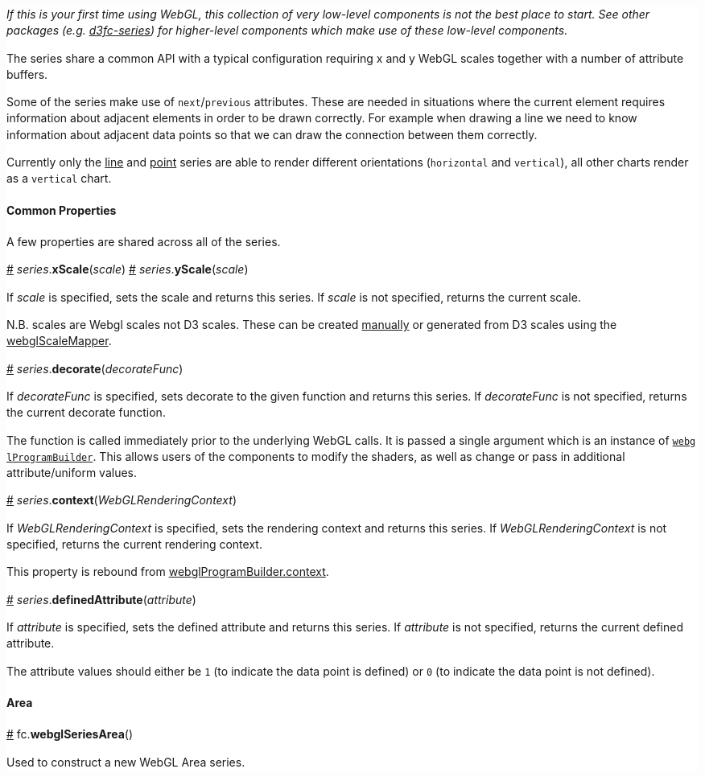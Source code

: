 *If this is your first time using WebGL, this collection of very low-level components is not the best place to start. See other packages (e.g. [d3fc-series](https://github.com/d3fc/d3fc/tree/master/packages/d3fc-series#d3fc-series)) for higher-level components which make use of these low-level components.*

The series share a common API with a typical configuration requiring x and y WebGL scales together with a number of attribute buffers.

Some of the series make use of `next`/`previous` attributes. These are needed in situations where the current element requires information about adjacent elements in order to be drawn correctly. For example when drawing a line we need to know information about adjacent data points so that we can draw the connection between them correctly.

Currently only the [line](#line) and [point](#point) series are able to render different orientations (`horizontal` and `vertical`), all other charts render as a `vertical` chart.

#### Common Properties

A few properties are shared across all of the series.

<a name="series_xScale" href="#series_xScale">#</a> *series*.**xScale**(*scale*)
<a name="series_yScale" href="#series_yScale">#</a> *series*.**yScale**(*scale*)

If *scale* is specified, sets the scale and returns this series. If *scale* is not specified, returns the current scale.

N.B. scales are Webgl scales not D3 scales. These can be created [manually](#scales) or generated from D3 scales using the [webglScaleMapper](#scale-mapper).

<a name="series_decorate" href="#series_decorate">#</a> *series*.**decorate**(*decorateFunc*)

If *decorateFunc* is specified, sets decorate to the given function and returns this series. If *decorateFunc* is not specified, returns the current decorate function.

The function is called immediately prior to the underlying WebGL calls. It is passed a single argument which is an instance of [`webglProgramBuilder`](#program-builder). This allows users of the components to modify the shaders, as well as change or pass in additional attribute/uniform values.

<a name="series_context" href="#series_context">#</a> *series*.**context**(*WebGLRenderingContext*)

If *WebGLRenderingContext* is specified, sets the rendering context and returns this series. If *WebGLRenderingContext* is not specified, returns the current rendering context.

This property is rebound from [webglProgramBuilder.context](#program-builder).

<a name="series_definedAttribute" href="#series_definedAttribute">#</a> *series*.**definedAttribute**(*attribute*)

If *attribute* is specified, sets the defined attribute and returns this series. If *attribute* is not specified, returns the current defined attribute.

The attribute values should either be `1` (to indicate the data point is defined) or `0` (to indicate the data point is not defined).

#### Area

<a name="webglSeriesArea" href="webglSeriesArea">#</a> fc.**webglSeriesArea**()

Used to construct a new WebGL Area series.
